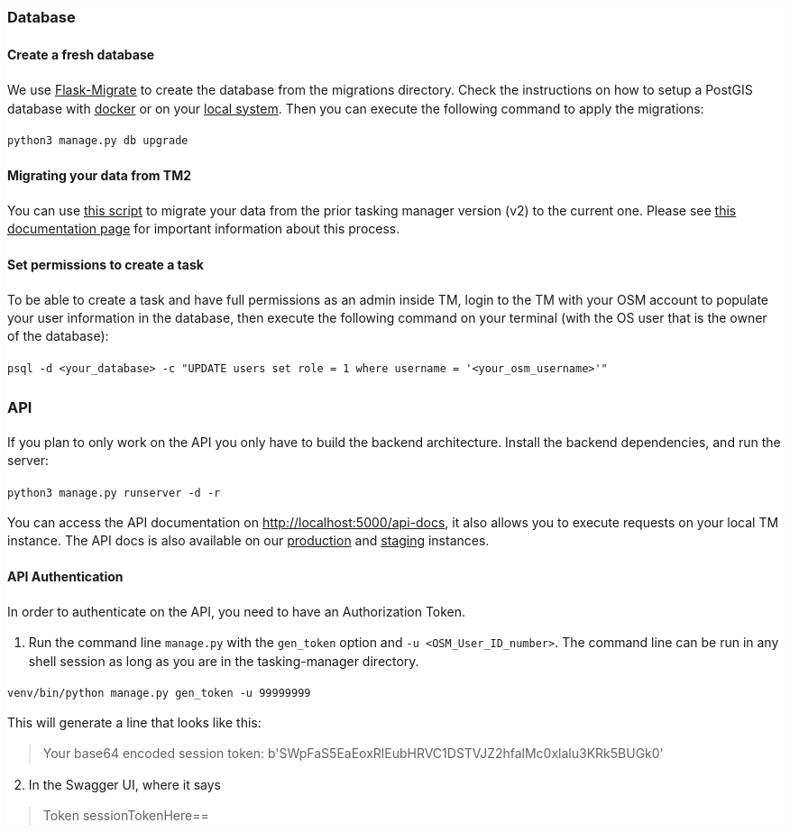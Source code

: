 
### Database

#### Create a fresh database

We use [Flask-Migrate](https://flask-migrate.readthedocs.io/en/latest/) to create the database from the migrations directory. Check the instructions on how to setup a PostGIS database with [docker](#creating-a-local-postgis-database-with-docker) or on your [local system](#non-docker). Then you can execute the following command to apply the migrations:

```
python3 manage.py db upgrade
```

#### Migrating your data from TM2

You can use [this script](../scripts/database/migration-from-tm2-postgres.sql) to migrate your data from the prior tasking manager version (v2) to the current one. Please see [this documentation page](../scripts/database/README.md) for important information about this process.

#### Set permissions to create a task

To be able to create a task and have full permissions as an admin inside TM, login to the TM with your OSM account to populate your user information in the database, then execute the following command on your terminal (with the OS user that is the owner of the database):

`psql -d <your_database> -c "UPDATE users set role = 1 where username = '<your_osm_username>'"`

### API

If you plan to only work on the API you only have to build the backend architecture. Install the backend dependencies, and run the server:

`
python3 manage.py runserver -d -r
`

You can access the API documentation on [http://localhost:5000/api-docs](http://localhost:5000/api-docs), it also allows you to execute requests on your local TM instance. The API docs is also available on our [production](https://tasks.hotosm.org/api-docs) and [staging](https://tasks-stage.hotosm.org/api-docs/) instances.

#### API Authentication

In order to authenticate on the API, you need to have an Authorization Token.

1. Run the command line `manage.py` with the `gen_token` option and `-u <OSM_User_ID_number>`. The command line can be run in any shell session as long as you are in the tasking-manager directory.

```
venv/bin/python manage.py gen_token -u 99999999
```

This will generate a line that looks like this:
> Your base64 encoded session token: b'SWpFaS5EaEoxRlEubHRVC1DSTVJZ2hfalMc0xlalu3KRk5BUGk0'

2. In the Swagger UI, where it says
> Token sessionTokenHere==
